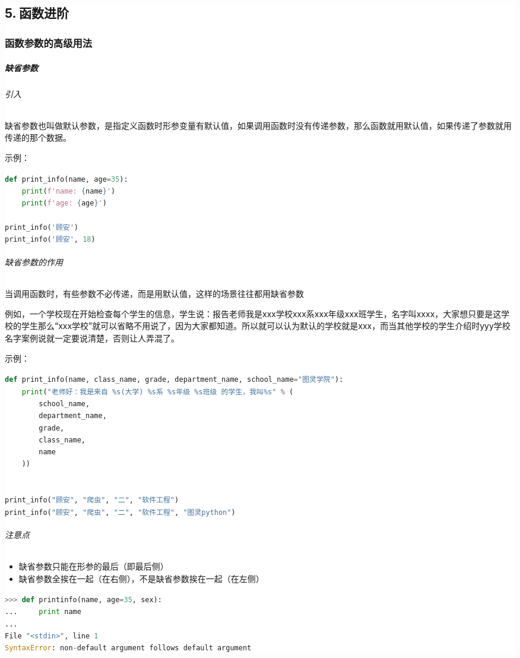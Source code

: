 ## 5. 函数进阶

### 函数参数的高级用法

##### 缺省参数

###### 引入

缺省参数也叫做默认参数，是指定义函数时形参变量有默认值，如果调用函数时没有传递参数，那么函数就用默认值，如果传递了参数就用传递的那个数据。

示例：

```python
def print_info(name, age=35):
    print(f'name: {name}')
    print(f'age: {age}')

print_info('顾安')
print_info('顾安', 18)
```



###### 缺省参数的作用

当调用函数时，有些参数不必传递，而是用默认值，这样的场景往往都用缺省参数

例如，一个学校现在开始检查每个学生的信息，学生说：报告老师我是xxx学校xxx系xxx年级xxx班学生，名字叫xxxx，大家想只要是这学校的学生那么“xxx学校”就可以省略不用说了，因为大家都知道。所以就可以认为默认的学校就是xxx，而当其他学校的学生介绍时yyy学校名字案例说就一定要说清楚，否则让人弄混了。

示例：

```python
def print_info(name, class_name, grade, department_name, school_name="图灵学院"):
    print("老师好：我是来自 %s(大学) %s系 %s年级 %s班级 的学生，我叫%s" % (
        school_name,
        department_name,
        grade,
        class_name,
        name
    ))


print_info("顾安", "爬虫", "二", "软件工程")
print_info("顾安", "爬虫", "二", "软件工程", "图灵python")
```



###### 注意点

- 缺省参数只能在形参的最后（即最后侧）
- 缺省参数全挨在一起（在右侧），不是缺省参数挨在一起（在左侧）

```python
>>> def printinfo(name, age=35, sex):
...     print name
...
File "<stdin>", line 1
SyntaxError: non-default argument follows default argument
```
